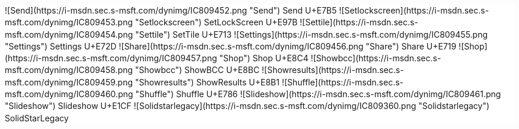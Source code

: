 <td>![Send](https://i-msdn.sec.s-msft.com/dynimg/IC809452.png "Send")</td>
<td>Send</td>
<td></td>
</tr>
<tr>
<td>U+E7B5</td>
<td>![Setlockscreen](https://i-msdn.sec.s-msft.com/dynimg/IC809453.png "Setlockscreen")</td>
<td>SetLockScreen</td>
<td></td>
</tr>
<tr>
<td>U+E97B</td>
<td>![Settile](https://i-msdn.sec.s-msft.com/dynimg/IC809454.png "Settile")</td>
<td>SetTile</td>
<td></td>
</tr>
<tr>
<td>U+E713</td>
<td>![Settings](https://i-msdn.sec.s-msft.com/dynimg/IC809455.png "Settings")</td>
<td>Settings</td>
<td></td>
</tr>
<tr>
<td>U+E72D</td>
<td>![Share](https://i-msdn.sec.s-msft.com/dynimg/IC809456.png "Share")</td>
<td>Share</td>
<td></td>
</tr>
<tr>
<td>U+E719</td>
<td>![Shop](https://i-msdn.sec.s-msft.com/dynimg/IC809457.png "Shop")</td>
<td>Shop</td>
<td></td>
</tr>
<tr>
<td>U+E8C4</td>
<td>![Showbcc](https://i-msdn.sec.s-msft.com/dynimg/IC809458.png "Showbcc")</td>
<td>ShowBCC</td>
<td></td>
</tr>
<tr>
<td>U+E8BC</td>
<td>![Showresults](https://i-msdn.sec.s-msft.com/dynimg/IC809459.png "Showresults")</td>
<td>ShowResults</td>
<td></td>
</tr>
<tr>
<td>U+E8B1</td>
<td>![Shuffle](https://i-msdn.sec.s-msft.com/dynimg/IC809460.png "Shuffle")</td>
<td>Shuffle</td>
<td></td>
</tr>
<tr>
<td>U+E786</td>
<td>![Slideshow](https://i-msdn.sec.s-msft.com/dynimg/IC809461.png "Slideshow")</td>
<td>Slideshow</td>
<td></td>
</tr>
<tr>
<td>U+E1CF</td>
<td>![Solidstarlegacy](https://i-msdn.sec.s-msft.com/dynimg/IC809360.png "Solidstarlegacy")</td>
<td>SolidStarLegacy</td>
<td></td>
</tr>